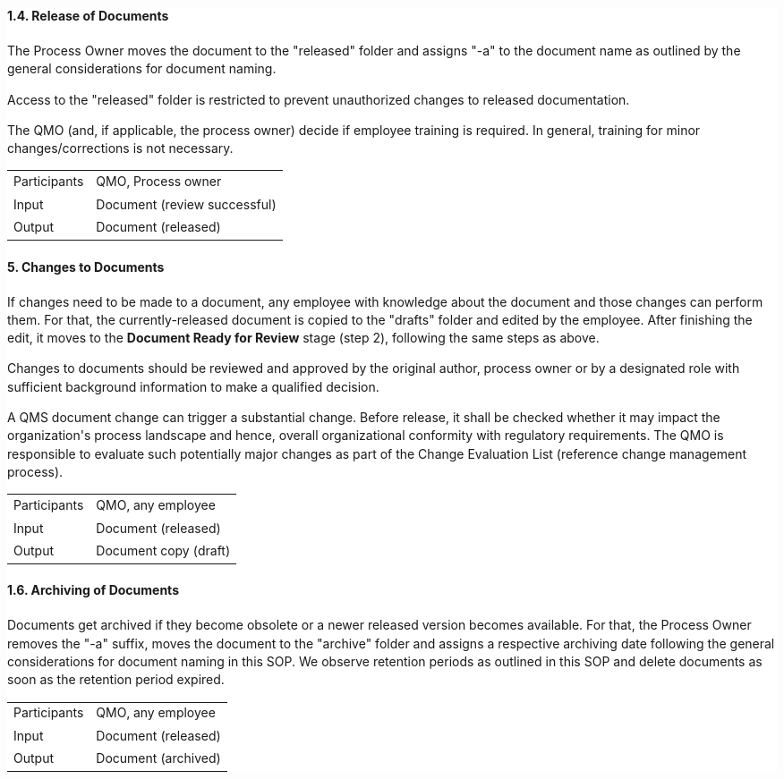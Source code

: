 #### 1.4. Release of Documents

The Process Owner moves the document to the "released" folder and assigns "-a" to the document name as
outlined by the general considerations for document naming.

Access to the "released" folder is restricted to prevent unauthorized changes to released documentation.

The QMO (and, if applicable, the process owner) decide if employee training is required. In general,
training for minor changes/corrections is not necessary.

|  |  |
| --- | --- |
| Participants | QMO, Process owner |
| Input | Document (review successful) |
| Output | Document (released) |

#### 5. Changes to Documents

If changes need to be made to a document, any employee with knowledge about the document and those changes can perform them. For that, the currently-released document is copied to the "drafts" folder and edited by the employee. After finishing the edit, it moves to the **Document Ready for Review** stage (step 2), following the same steps as above.

Changes to documents should be reviewed and approved by the original author, process owner or by a designated role with sufficient background information to make a qualified decision.

A QMS document change can trigger a substantial change. Before release, it shall be checked whether it may impact the organization's process landscape and hence, overall organizational conformity with regulatory requirements. The QMO is responsible to evaluate such potentially major changes as part of the Change
Evaluation List (reference change management process).


|  |  |
| --- | --- |
| Participants | QMO, any employee |
| Input | Document (released) |
| Output | Document copy (draft) |

#### 1.6. Archiving of Documents

Documents get archived if they become obsolete or a newer released version becomes available. For that, the Process Owner removes the "-a" suffix, moves the document to the "archive" folder and assigns a respective archiving date following the general considerations for document naming in this SOP. We observe retention periods as outlined in this SOP and delete documents as soon as the retention period expired.

|  |  |
| --- | --- |
| Participants | QMO, any employee |
| Input | Document (released) |
| Output | Document (archived) |
